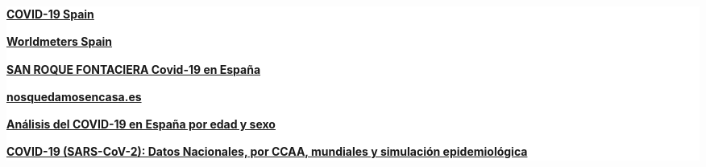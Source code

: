 [**COVID-19 Spain**](https://nachomcapella.shinyapps.io/covid-19/)

[**Worldmeters Spain**](https://www.worldometers.info/coronavirus/country/spain/)

[**SAN ROQUE FONTACIERA Covid-19 en España**](http://sanroquefontaciera.es/covid19/)

[**nosquedamosencasa.es**](https://nosquedamosencasa.ushahidi.io/views/map)

[**Análisis del COVID-19 en España por edad y sexo**](https://public.tableau.com/profile/iv.n.carballeira#!/vizhome/AnlisisCOVID-19Espaa/Dashboardedadysexo)

[**COVID-19 (SARS-CoV-2): Datos Nacionales, por CCAA, mundiales y simulación epidemiológica**](https://baguadoramirez.shinyapps.io/covid/)
